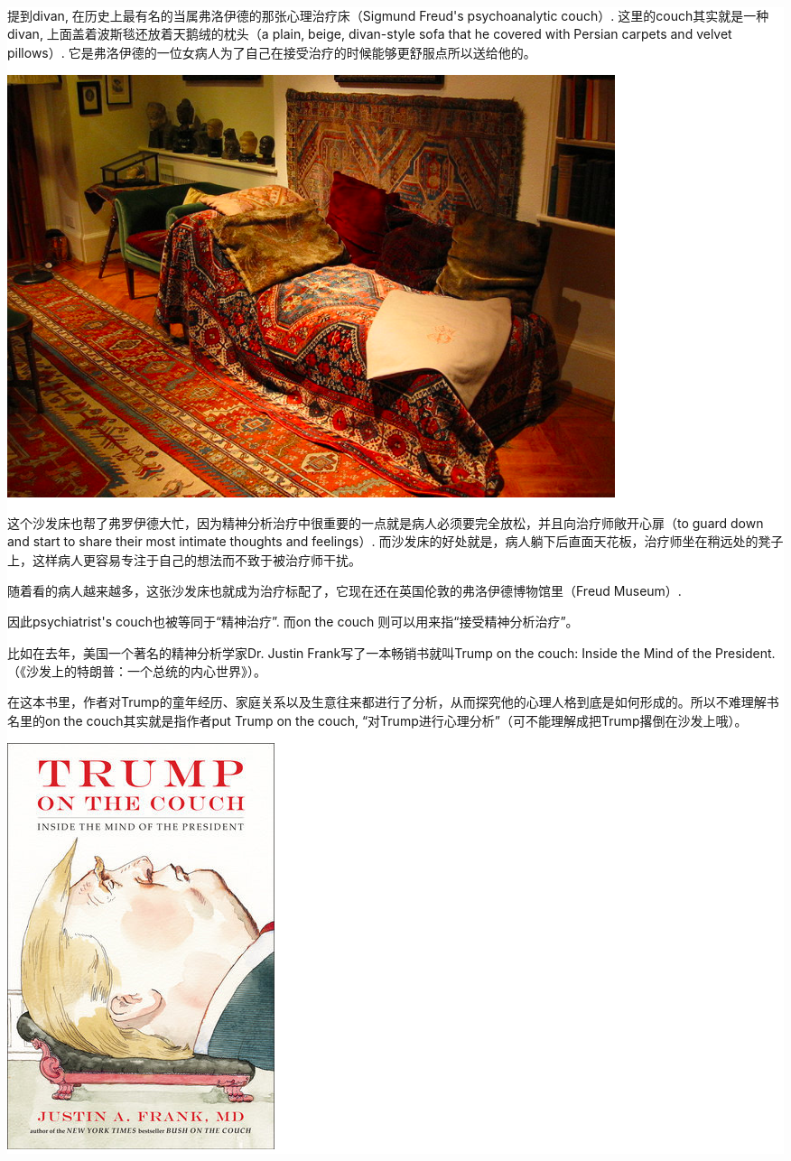 提到divan, 在历史上最有名的当属弗洛伊德的那张心理治疗床（Sigmund Freud's psychoanalytic couch）. 这里的couch其实就是一种divan, 上面盖着波斯毯还放着天鹅绒的枕头（a plain, beige, divan-style sofa that he covered with Persian carpets and velvet pillows）. 它是弗洛伊德的一位女病人为了自己在接受治疗的时候能够更舒服点所以送给他的。  

![B-3](\images\handouts\part1\chapter1-3\B-3.jpg)  

这个沙发床也帮了弗罗伊德大忙，因为精神分析治疗中很重要的一点就是病人必须要完全放松，并且向治疗师敞开心扉（to guard down and start to share their most intimate thoughts and feelings）. 而沙发床的好处就是，病人躺下后直面天花板，治疗师坐在稍远处的凳子上，这样病人更容易专注于自己的想法而不致于被治疗师干扰。  

随着看的病人越来越多，这张沙发床也就成为治疗标配了，它现在还在英国伦敦的弗洛伊德博物馆里（Freud Museum）.  

因此psychiatrist's couch也被等同于“精神治疗”. 而on the couch 则可以用来指“接受精神分析治疗”。  

比如在去年，美国一个著名的精神分析学家Dr. Justin Frank写了一本畅销书就叫Trump on the couch: Inside the Mind of the President.（《沙发上的特朗普：一个总统的内心世界》）。  

在这本书里，作者对Trump的童年经历、家庭关系以及生意往来都进行了分析，从而探究他的心理人格到底是如何形成的。所以不难理解书名里的on the couch其实就是指作者put Trump on the couch, “对Trump进行心理分析”（可不能理解成把Trump撂倒在沙发上哦）。  

![B-4](\images\handouts\part1\chapter1-3\B-4.jpg)  